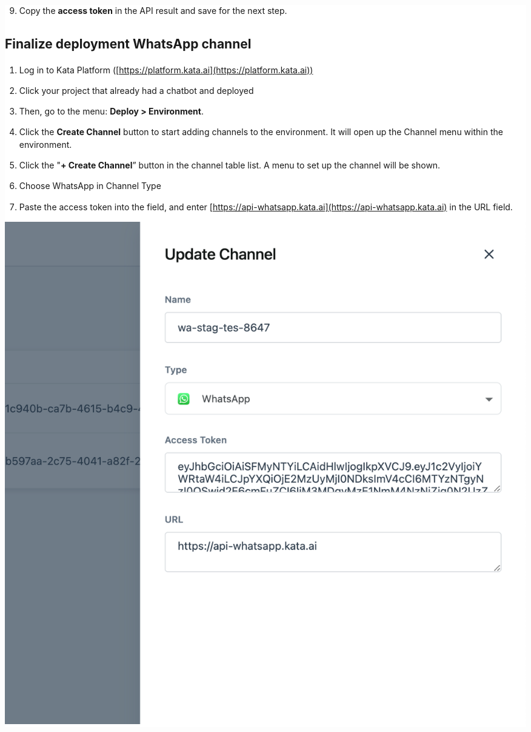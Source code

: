 9. Copy the **access token** in the API result and save for the next step.

## Finalize deployment WhatsApp channel

1. Log in to Kata Platform ([https://platform.kata.ai](https://platform.kata.ai))

2. Click your project that already had a chatbot and deployed

3. Then, go to the menu: **Deploy > Environment**.

4. Click the **Create Channel** button to start adding channels to the environment. It will open up the Channel menu within the environment.

5. Click the "**+ Create Channel**” button in the channel table list. A menu to set up the channel will be shown.

6. Choose WhatsApp in Channel Type

7. Paste the access token into the field, and enter [https://api-whatsapp.kata.ai](https://api-whatsapp.kata.ai) in the URL field.

![image_20](./images/wa/image_20.png)
